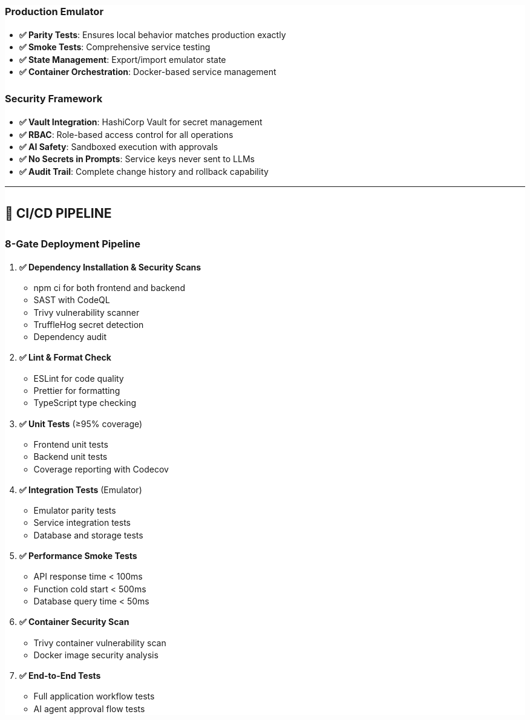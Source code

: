 ### **Production Emulator**
- **✅ Parity Tests**: Ensures local behavior matches production exactly
- **✅ Smoke Tests**: Comprehensive service testing
- **✅ State Management**: Export/import emulator state
- **✅ Container Orchestration**: Docker-based service management

### **Security Framework**
- **✅ Vault Integration**: HashiCorp Vault for secret management
- **✅ RBAC**: Role-based access control for all operations
- **✅ AI Safety**: Sandboxed execution with approvals
- **✅ No Secrets in Prompts**: Service keys never sent to LLMs
- **✅ Audit Trail**: Complete change history and rollback capability

---

## 🔄 **CI/CD PIPELINE**

### **8-Gate Deployment Pipeline**
1. **✅ Dependency Installation & Security Scans**
   - npm ci for both frontend and backend
   - SAST with CodeQL
   - Trivy vulnerability scanner
   - TruffleHog secret detection
   - Dependency audit

2. **✅ Lint & Format Check**
   - ESLint for code quality
   - Prettier for formatting
   - TypeScript type checking

3. **✅ Unit Tests** (≥95% coverage)
   - Frontend unit tests
   - Backend unit tests
   - Coverage reporting with Codecov

4. **✅ Integration Tests** (Emulator)
   - Emulator parity tests
   - Service integration tests
   - Database and storage tests

5. **✅ Performance Smoke Tests**
   - API response time < 100ms
   - Function cold start < 500ms
   - Database query time < 50ms

6. **✅ Container Security Scan**
   - Trivy container vulnerability scan
   - Docker image security analysis

7. **✅ End-to-End Tests**
   - Full application workflow tests
   - AI agent approval flow tests
